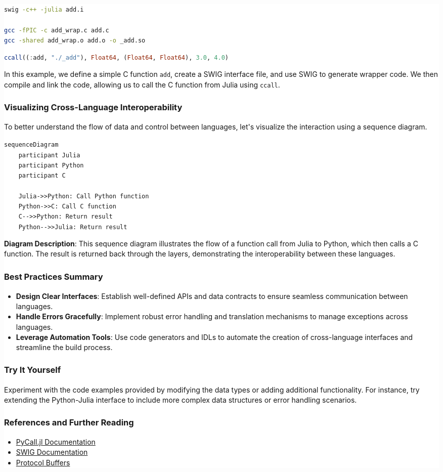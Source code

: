 ```bash
swig -c++ -julia add.i

gcc -fPIC -c add_wrap.c add.c
gcc -shared add_wrap.o add.o -o _add.so
```

```julia
ccall((:add, "./_add"), Float64, (Float64, Float64), 3.0, 4.0)
```

In this example, we define a simple C function `add`, create a SWIG interface file, and use SWIG to generate wrapper code. We then compile and link the code, allowing us to call the C function from Julia using `ccall`.

### Visualizing Cross-Language Interoperability

To better understand the flow of data and control between languages, let's visualize the interaction using a sequence diagram.

```mermaid
sequenceDiagram
    participant Julia
    participant Python
    participant C

    Julia->>Python: Call Python function
    Python->>C: Call C function
    C-->>Python: Return result
    Python-->>Julia: Return result
```

**Diagram Description**: This sequence diagram illustrates the flow of a function call from Julia to Python, which then calls a C function. The result is returned back through the layers, demonstrating the interoperability between these languages.

### Best Practices Summary

- **Design Clear Interfaces**: Establish well-defined APIs and data contracts to ensure seamless communication between languages.
- **Handle Errors Gracefully**: Implement robust error handling and translation mechanisms to manage exceptions across languages.
- **Leverage Automation Tools**: Use code generators and IDLs to automate the creation of cross-language interfaces and streamline the build process.

### Try It Yourself

Experiment with the code examples provided by modifying the data types or adding additional functionality. For instance, try extending the Python-Julia interface to include more complex data structures or error handling scenarios.

### References and Further Reading

- [PyCall.jl Documentation](https://github.com/JuliaPy/PyCall.jl)
- [SWIG Documentation](http://www.swig.org/)
- [Protocol Buffers](https://developers.google.com/protocol-buffers)

